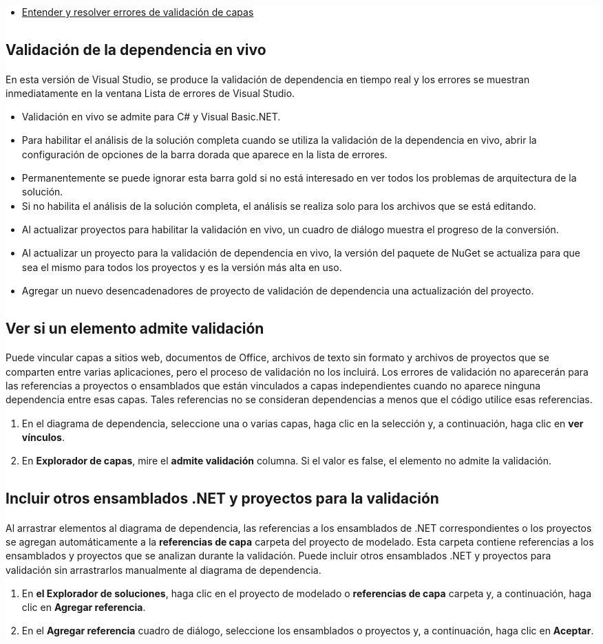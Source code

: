 -   [Entender y resolver errores de validación de capas](#UnderstandingValidationErrors)  

## <a name="live-dependency-validation"></a>Validación de la dependencia en vivo

En esta versión de Visual Studio, se produce la validación de dependencia en tiempo real y los errores se muestran inmediatamente en la ventana Lista de errores de Visual Studio.

* Validación en vivo se admite para C# y Visual Basic.NET. 

* Para habilitar el análisis de la solución completa cuando se utiliza la validación de la dependencia en vivo, abrir la configuración de opciones de la barra dorada que aparece en la lista de errores. 
 - Permanentemente se puede ignorar esta barra gold si no está interesado en ver todos los problemas de arquitectura de la solución.
 - Si no habilita el análisis de la solución completa, el análisis se realiza solo para los archivos que se está editando.<p /> 

* Al actualizar proyectos para habilitar la validación en vivo, un cuadro de diálogo muestra el progreso de la conversión.

* Al actualizar un proyecto para la validación de dependencia en vivo, la versión del paquete de NuGet se actualiza para que sea el mismo para todos los proyectos y es la versión más alta en uso. 

* Agregar un nuevo desencadenadores de proyecto de validación de dependencia una actualización del proyecto. 
  
##  <a name="SupportsValidation"></a>Ver si un elemento admite validación  
 Puede vincular capas a sitios web, documentos de Office, archivos de texto sin formato y archivos de proyectos que se comparten entre varias aplicaciones, pero el proceso de validación no los incluirá. Los errores de validación no aparecerán para las referencias a proyectos o ensamblados que están vinculados a capas independientes cuando no aparece ninguna dependencia entre esas capas. Tales referencias no se consideran dependencias a menos que el código utilice esas referencias.  
  
1.  En el diagrama de dependencia, seleccione una o varias capas, haga clic en la selección y, a continuación, haga clic en **ver vínculos**.  
  
2.  En **Explorador de capas**, mire el **admite validación** columna. Si el valor es false, el elemento no admite la validación.  
  
##  <a name="IncludeReferences"></a>Incluir otros ensamblados .NET y proyectos para la validación  
 Al arrastrar elementos al diagrama de dependencia, las referencias a los ensamblados de .NET correspondientes o los proyectos se agregan automáticamente a la **referencias de capa** carpeta del proyecto de modelado. Esta carpeta contiene referencias a los ensamblados y proyectos que se analizan durante la validación. Puede incluir otros ensamblados .NET y proyectos para validación sin arrastrarlos manualmente al diagrama de dependencia.  
  
1.  En **el Explorador de soluciones**, haga clic en el proyecto de modelado o **referencias de capa** carpeta y, a continuación, haga clic en **Agregar referencia**.  
  
2.  En el **Agregar referencia** cuadro de diálogo, seleccione los ensamblados o proyectos y, a continuación, haga clic en **Aceptar**.  
  
